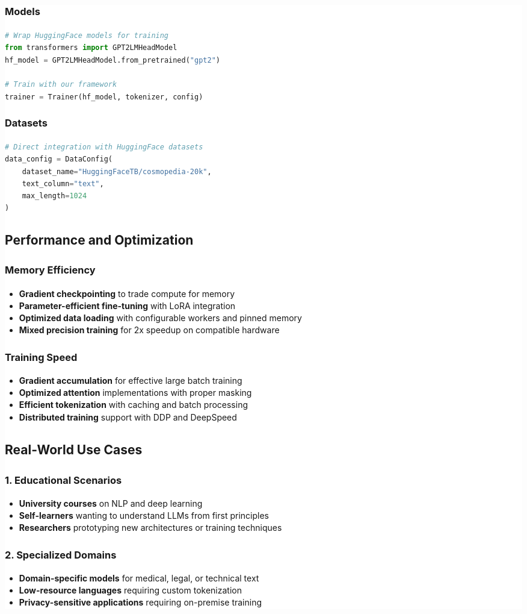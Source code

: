 ### Models

```python
# Wrap HuggingFace models for training
from transformers import GPT2LMHeadModel
hf_model = GPT2LMHeadModel.from_pretrained("gpt2")

# Train with our framework
trainer = Trainer(hf_model, tokenizer, config)
```

### Datasets

```python
# Direct integration with HuggingFace datasets
data_config = DataConfig(
    dataset_name="HuggingFaceTB/cosmopedia-20k",
    text_column="text",
    max_length=1024
)
```

## Performance and Optimization

### Memory Efficiency

- **Gradient checkpointing** to trade compute for memory
- **Parameter-efficient fine-tuning** with LoRA integration
- **Optimized data loading** with configurable workers and pinned memory
- **Mixed precision training** for 2x speedup on compatible hardware

### Training Speed

- **Gradient accumulation** for effective large batch training
- **Optimized attention** implementations with proper masking
- **Efficient tokenization** with caching and batch processing
- **Distributed training** support with DDP and DeepSpeed

## Real-World Use Cases

### 1. Educational Scenarios

- **University courses** on NLP and deep learning
- **Self-learners** wanting to understand LLMs from first principles
- **Researchers** prototyping new architectures or training techniques

### 2. Specialized Domains

- **Domain-specific models** for medical, legal, or technical text
- **Low-resource languages** requiring custom tokenization
- **Privacy-sensitive applications** requiring on-premise training
